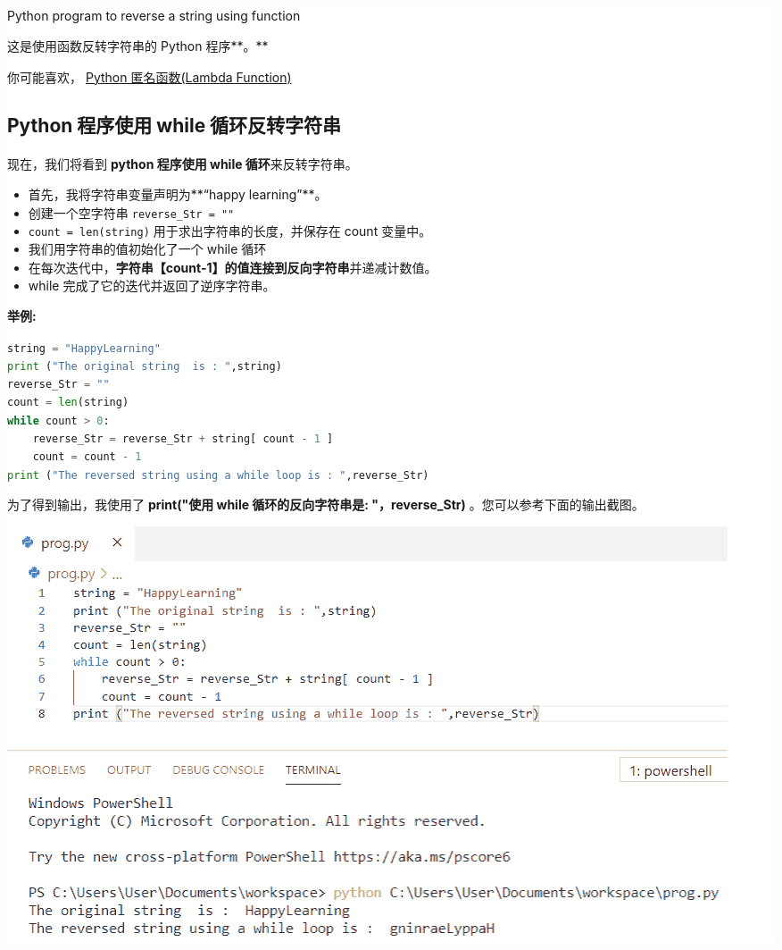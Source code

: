 Python program to reverse a string using function

这是使用函数反转字符串的 Python 程序**。**

你可能喜欢， [Python 匿名函数(Lambda Function)](https://pythonguides.com/python-anonymous-function/)

## Python 程序使用 while 循环反转字符串

现在，我们将看到 **python 程序使用 while 循环**来反转字符串。

*   首先，我将字符串变量声明为**“happy learning”**。
*   创建一个空字符串 `reverse_Str = ""`
*   `count = len(string)` 用于求出字符串的长度，并保存在 count 变量中。
*   我们用字符串的值初始化了一个 while 循环
*   在每次迭代中，**字符串【count-1】**的值连接到**反向字符串**并递减计数值。
*   while 完成了它的迭代并返回了逆序字符串。

**举例:**

```py
string = "HappyLearning"
print ("The original string  is : ",string)   
reverse_Str = "" 
count = len(string)
while count > 0:   
    reverse_Str = reverse_Str + string[ count - 1 ]
    count = count - 1   
print ("The reversed string using a while loop is : ",reverse_Str)
```

为了得到输出，我使用了 **print("使用 while 循环的反向字符串是: "，reverse_Str)** 。您可以参考下面的输出截图。

![Python program to reverse a string using while loop](img/d55530409a4e3c69011c4cacd1b19c49.png "Python program to reverse a string using while loop")
